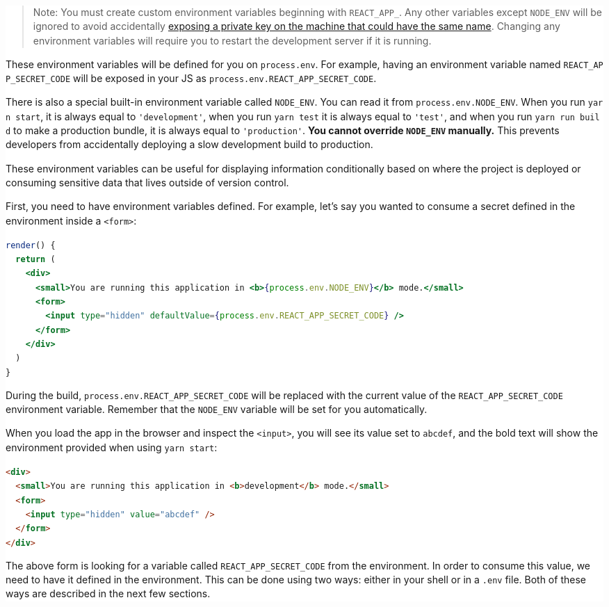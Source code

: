 > Note: You must create custom environment variables beginning with `REACT_APP_`. Any other variables except `NODE_ENV` will be ignored to avoid accidentally [exposing a private key on the machine that could have the same name](https://github.com/facebookincubator/create-react-app/issues/865#issuecomment-252199527). Changing any environment variables will require you to restart the development server if it is running.

These environment variables will be defined for you on `process.env`. For example, having an environment
variable named `REACT_APP_SECRET_CODE` will be exposed in your JS as `process.env.REACT_APP_SECRET_CODE`.

There is also a special built-in environment variable called `NODE_ENV`. You can read it from `process.env.NODE_ENV`. When you run `yarn start`, it is always equal to `'development'`, when you run `yarn test` it is always equal to `'test'`, and when you run `yarn run build` to make a production bundle, it is always equal to `'production'`. **You cannot override `NODE_ENV` manually.** This prevents developers from accidentally deploying a slow development build to production.

These environment variables can be useful for displaying information conditionally based on where the project is
deployed or consuming sensitive data that lives outside of version control.

First, you need to have environment variables defined. For example, let’s say you wanted to consume a secret defined
in the environment inside a `<form>`:

```jsx
render() {
  return (
    <div>
      <small>You are running this application in <b>{process.env.NODE_ENV}</b> mode.</small>
      <form>
        <input type="hidden" defaultValue={process.env.REACT_APP_SECRET_CODE} />
      </form>
    </div>
  )
}
```

During the build, `process.env.REACT_APP_SECRET_CODE` will be replaced with the current value of the `REACT_APP_SECRET_CODE` environment variable. Remember that the `NODE_ENV` variable will be set for you automatically.

When you load the app in the browser and inspect the `<input>`, you will see its value set to `abcdef`, and the bold text will show the environment provided when using `yarn start`:

```html
<div>
  <small>You are running this application in <b>development</b> mode.</small>
  <form>
    <input type="hidden" value="abcdef" />
  </form>
</div>
```

The above form is looking for a variable called `REACT_APP_SECRET_CODE` from the environment. In order to consume this
value, we need to have it defined in the environment. This can be done using two ways: either in your shell or in
a `.env` file. Both of these ways are described in the next few sections.
